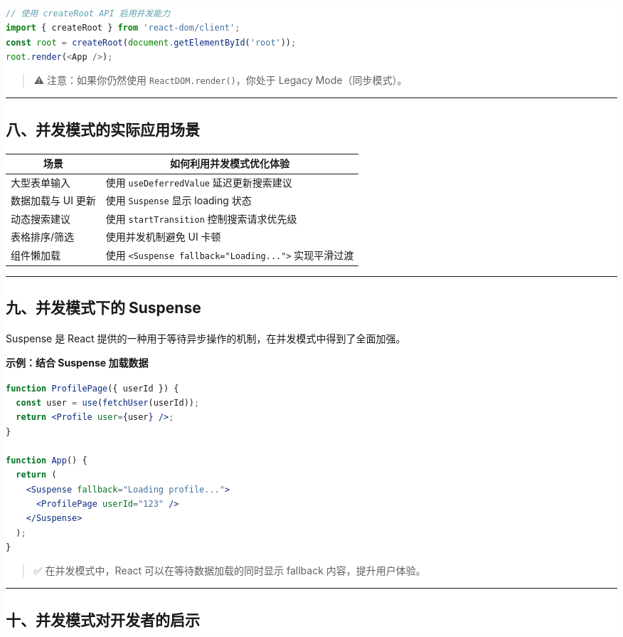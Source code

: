 ```js
// 使用 createRoot API 启用并发能力
import { createRoot } from 'react-dom/client';
const root = createRoot(document.getElementById('root'));
root.render(<App />);
```

> ⚠️ 注意：如果你仍然使用 `ReactDOM.render()`，你处于 Legacy Mode（同步模式）。

---

## 八、并发模式的实际应用场景

| 场景 | 如何利用并发模式优化体验 |
|------|--------------------------|
| 大型表单输入 | 使用 `useDeferredValue` 延迟更新搜索建议 |
| 数据加载与 UI 更新 | 使用 `Suspense` 显示 loading 状态 |
| 动态搜索建议 | 使用 `startTransition` 控制搜索请求优先级 |
| 表格排序/筛选 | 使用并发机制避免 UI 卡顿 |
| 组件懒加载 | 使用 `<Suspense fallback="Loading...">` 实现平滑过渡 |

---

## 九、并发模式下的 Suspense

Suspense 是 React 提供的一种用于等待异步操作的机制，在并发模式中得到了全面加强。

**示例：结合 Suspense 加载数据**

```jsx
function ProfilePage({ userId }) {
  const user = use(fetchUser(userId));
  return <Profile user={user} />;
}

function App() {
  return (
    <Suspense fallback="Loading profile...">
      <ProfilePage userId="123" />
    </Suspense>
  );
}
```

> ✅ 在并发模式中，React 可以在等待数据加载的同时显示 fallback 内容，提升用户体验。

---

## 十、并发模式对开发者的启示
